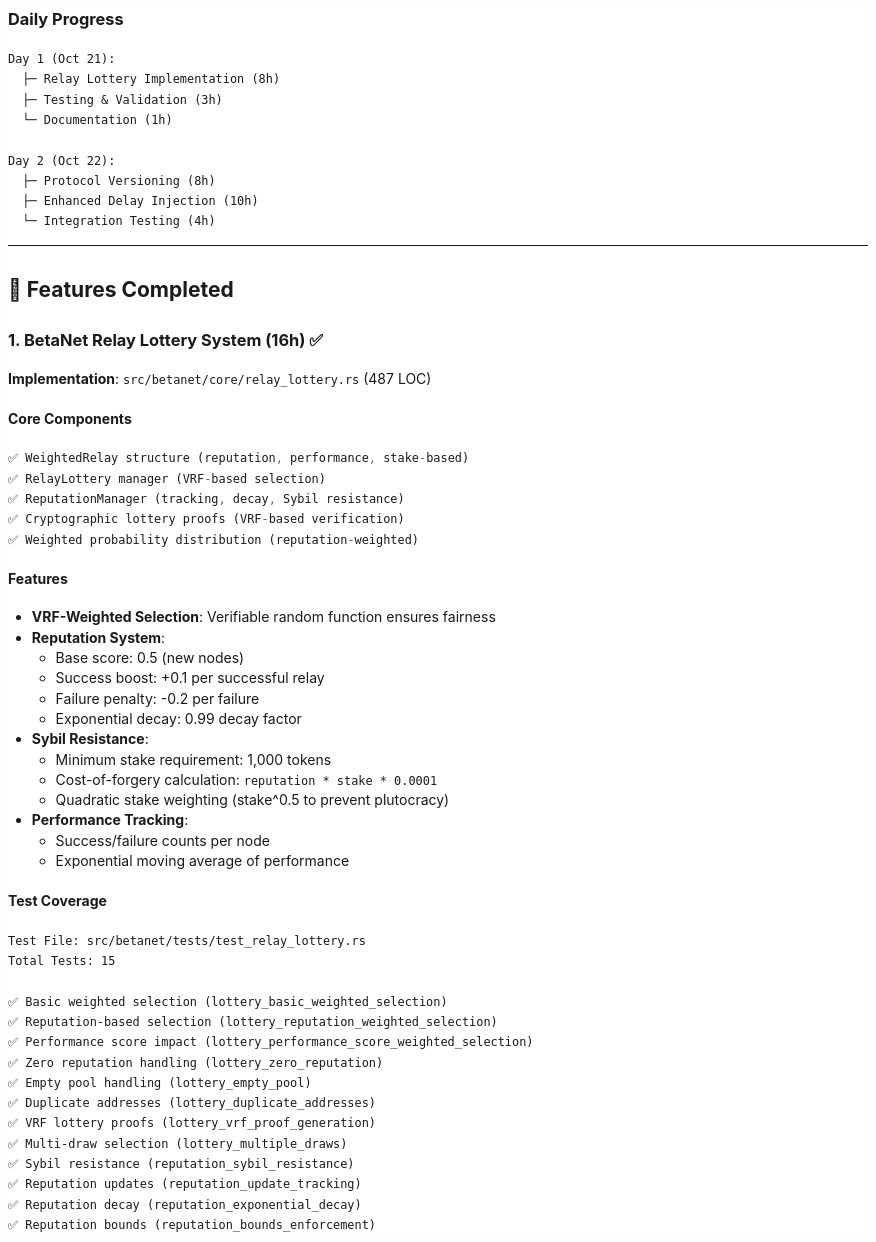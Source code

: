 ### Daily Progress

```
Day 1 (Oct 21):
  ├─ Relay Lottery Implementation (8h)
  ├─ Testing & Validation (3h)
  └─ Documentation (1h)

Day 2 (Oct 22):
  ├─ Protocol Versioning (8h)
  ├─ Enhanced Delay Injection (10h)
  └─ Integration Testing (4h)
```

---

## 🚀 Features Completed

### 1. BetaNet Relay Lottery System (16h) ✅

**Implementation**: `src/betanet/core/relay_lottery.rs` (487 LOC)

#### Core Components

```rust
✅ WeightedRelay structure (reputation, performance, stake-based)
✅ RelayLottery manager (VRF-based selection)
✅ ReputationManager (tracking, decay, Sybil resistance)
✅ Cryptographic lottery proofs (VRF-based verification)
✅ Weighted probability distribution (reputation-weighted)
```

#### Features

- **VRF-Weighted Selection**: Verifiable random function ensures fairness
- **Reputation System**:
  - Base score: 0.5 (new nodes)
  - Success boost: +0.1 per successful relay
  - Failure penalty: -0.2 per failure
  - Exponential decay: 0.99 decay factor
- **Sybil Resistance**:
  - Minimum stake requirement: 1,000 tokens
  - Cost-of-forgery calculation: `reputation * stake * 0.0001`
  - Quadratic stake weighting (stake^0.5 to prevent plutocracy)
- **Performance Tracking**:
  - Success/failure counts per node
  - Exponential moving average of performance

#### Test Coverage

```
Test File: src/betanet/tests/test_relay_lottery.rs
Total Tests: 15

✅ Basic weighted selection (lottery_basic_weighted_selection)
✅ Reputation-based selection (lottery_reputation_weighted_selection)
✅ Performance score impact (lottery_performance_score_weighted_selection)
✅ Zero reputation handling (lottery_zero_reputation)
✅ Empty pool handling (lottery_empty_pool)
✅ Duplicate addresses (lottery_duplicate_addresses)
✅ VRF lottery proofs (lottery_vrf_proof_generation)
✅ Multi-draw selection (lottery_multiple_draws)
✅ Sybil resistance (reputation_sybil_resistance)
✅ Reputation updates (reputation_update_tracking)
✅ Reputation decay (reputation_exponential_decay)
✅ Reputation bounds (reputation_bounds_enforcement)
```